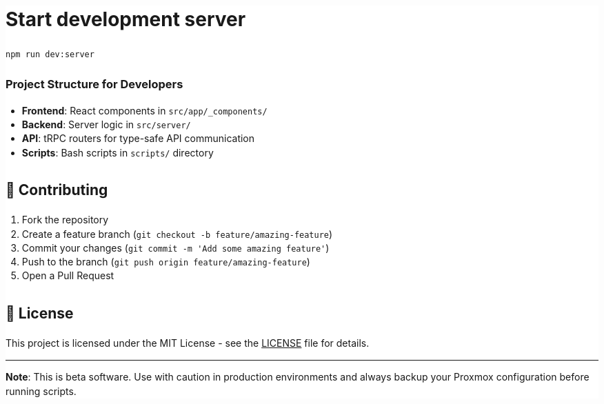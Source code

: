 # Start development server
```bash
npm run dev:server
```

### Project Structure for Developers

- **Frontend**: React components in `src/app/_components/`
- **Backend**: Server logic in `src/server/`
- **API**: tRPC routers for type-safe API communication
- **Scripts**: Bash scripts in `scripts/` directory

## 🤝 Contributing

1. Fork the repository
2. Create a feature branch (`git checkout -b feature/amazing-feature`)
3. Commit your changes (`git commit -m 'Add some amazing feature'`)
4. Push to the branch (`git push origin feature/amazing-feature`)
5. Open a Pull Request


## 📝 License

This project is licensed under the MIT License - see the [LICENSE](LICENSE) file for details.

---

**Note**: This is beta software. Use with caution in production environments and always backup your Proxmox configuration before running scripts.
